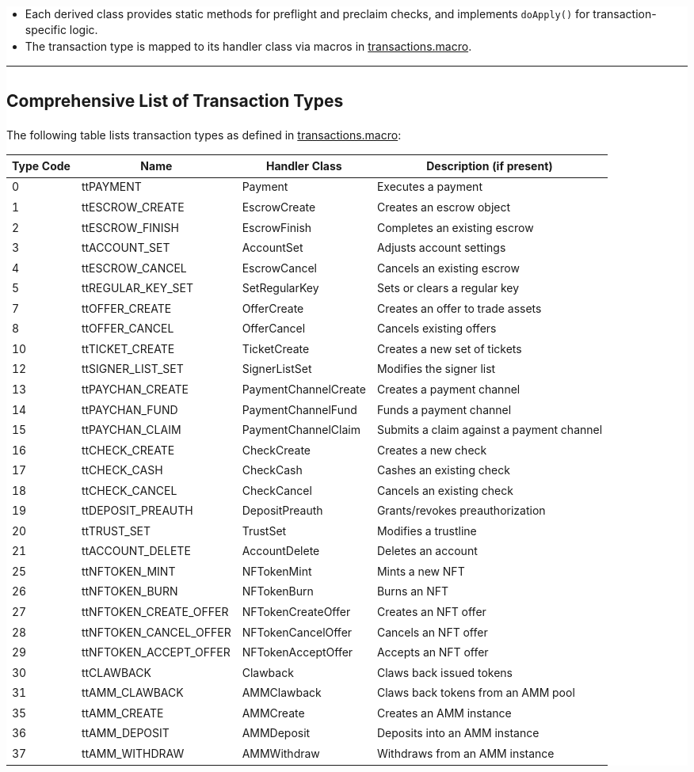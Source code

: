 - Each derived class provides static methods for preflight and preclaim checks, and implements `doApply()` for transaction-specific logic.
- The transaction type is mapped to its handler class via macros in [transactions.macro](include/xrpl/protocol/detail/transactions.macro).

---

## Comprehensive List of Transaction Types

The following table lists transaction types as defined in [transactions.macro](include/xrpl/protocol/detail/transactions.macro):

| Type Code | Name                        | Handler Class              | Description (if present)                                 |
|-----------|-----------------------------|---------------------------|----------------------------------------------------------|
| 0         | ttPAYMENT                   | Payment                   | Executes a payment                                       |
| 1         | ttESCROW_CREATE             | EscrowCreate              | Creates an escrow object                                 |
| 2         | ttESCROW_FINISH             | EscrowFinish              | Completes an existing escrow                             |
| 3         | ttACCOUNT_SET               | AccountSet                | Adjusts account settings                                 |
| 4         | ttESCROW_CANCEL             | EscrowCancel              | Cancels an existing escrow                               |
| 5         | ttREGULAR_KEY_SET           | SetRegularKey             | Sets or clears a regular key                             |
| 7         | ttOFFER_CREATE              | OfferCreate               | Creates an offer to trade assets                         |
| 8         | ttOFFER_CANCEL              | OfferCancel               | Cancels existing offers                                  |
| 10        | ttTICKET_CREATE             | TicketCreate              | Creates a new set of tickets                             |
| 12        | ttSIGNER_LIST_SET           | SignerListSet             | Modifies the signer list                                 |
| 13        | ttPAYCHAN_CREATE            | PaymentChannelCreate      | Creates a payment channel                                |
| 14        | ttPAYCHAN_FUND              | PaymentChannelFund        | Funds a payment channel                                  |
| 15        | ttPAYCHAN_CLAIM             | PaymentChannelClaim       | Submits a claim against a payment channel                |
| 16        | ttCHECK_CREATE              | CheckCreate               | Creates a new check                                      |
| 17        | ttCHECK_CASH                | CheckCash                 | Cashes an existing check                                 |
| 18        | ttCHECK_CANCEL              | CheckCancel               | Cancels an existing check                                |
| 19        | ttDEPOSIT_PREAUTH           | DepositPreauth            | Grants/revokes preauthorization                          |
| 20        | ttTRUST_SET                 | TrustSet                  | Modifies a trustline                                     |
| 21        | ttACCOUNT_DELETE            | AccountDelete             | Deletes an account                                       |
| 25        | ttNFTOKEN_MINT              | NFTokenMint               | Mints a new NFT                                          |
| 26        | ttNFTOKEN_BURN              | NFTokenBurn               | Burns an NFT                                             |
| 27        | ttNFTOKEN_CREATE_OFFER      | NFTokenCreateOffer        | Creates an NFT offer                                     |
| 28        | ttNFTOKEN_CANCEL_OFFER      | NFTokenCancelOffer        | Cancels an NFT offer                                     |
| 29        | ttNFTOKEN_ACCEPT_OFFER      | NFTokenAcceptOffer        | Accepts an NFT offer                                     |
| 30        | ttCLAWBACK                  | Clawback                  | Claws back issued tokens                                 |
| 31        | ttAMM_CLAWBACK              | AMMClawback               | Claws back tokens from an AMM pool                       |
| 35        | ttAMM_CREATE                | AMMCreate                 | Creates an AMM instance                                  |
| 36        | ttAMM_DEPOSIT               | AMMDeposit                | Deposits into an AMM instance                            |
| 37        | ttAMM_WITHDRAW              | AMMWithdraw               | Withdraws from an AMM instance                           |